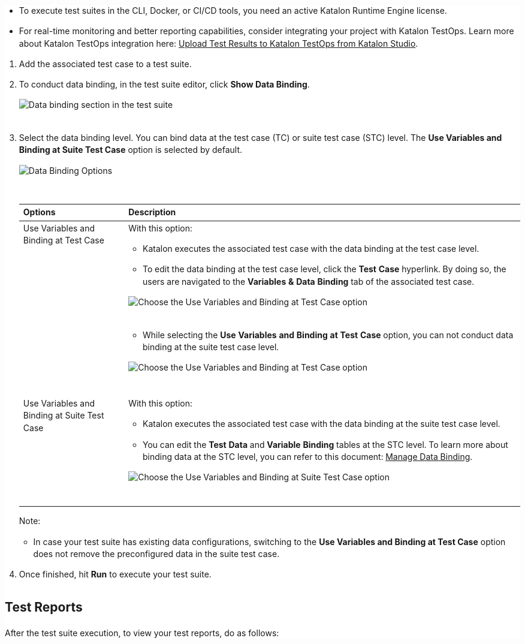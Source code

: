   <ul className="ul"><li className="li">
      <p className="p">To execute test suites in the CLI, Docker, or CI/CD tools, you need an active Katalon Runtime Engine license.</p>
    </li><li className="li">
      <p className="p">For real-time monitoring and better reporting capabilities, consider integrating your project with Katalon TestOps. Learn more about Katalon TestOps integration here: <a className="xref" href="/analyze/reports/upload-test-reports/upload-test-results-from-katalon-studio-to-katalon-testops-manually">Upload Test Results to Katalon TestOps from Katalon Studio</a>.</p>
    </li></ul>
</div>
<ol xmlns="http://www.w3.org/1999/xhtml" className="ol"><li className="li">Add the associated test case to a test suite.</li><li className="li">     <p className="p">To conduct data binding, in the test suite editor, click <strong className="ph b">Show Data Binding</strong>.</p>     <p className="p"> <img className="image" src={useBaseUrl("https://github.com/katalon-studio/docs-images/raw/master/katalon-studio/docs/ddt-test-case-level/830/KS-830-DDT-Show-data-binding.png")} alt="Data binding section in the test suite" /><br /><br />     </p>   </li><li className="li">     <p className="p">Select the data binding level. You can bind data at the test case (TC) or suite test case (STC) level. The <strong className="ph b">Use Variables and Binding at Suite Test Case</strong> option is selected by default.</p>     <p className="p"> <img className="image" src={useBaseUrl("https://github.com/katalon-studio/docs-images/raw/master/katalon-studio/docs/ddt-test-case-level/830/KS-830-DDT-Data-binding-options.png")} alt="Data Binding Options" /><br /><br />     </p>     <table className="table"><caption /><colgroup><col /><col /></colgroup><thead className="thead"><tr className><th className="entry anchor_top_offset" id="id_5__entry__1">Options</th><th className="entry anchor_top_offset" id="id_5__entry__2">Description</th></tr></thead><tbody className="tbody"><tr className><td className="entry" headers="id_5__entry__1 id_5__entry__2 ">Use Variables and Binding at Test Case</td><td className="entry" headers="id_5__entry__1 id_5__entry__2 ">With this option:<div className="p">               <ul className="ul"><li className="li">                   <p className="p">Katalon executes the associated test case with the data binding at the test case level.</p>                 </li><li className="li">                   <p className="p">To edit the data binding at the test case level, click the <strong className="ph b">Test Case</strong> hyperlink. By doing so, the users are navigated to the <strong className="ph b">Variables &amp; Data Binding</strong> tab of the associated test case.</p>                 </li></ul>             </div><p className="p"> <img className="image" src={useBaseUrl("https://github.com/katalon-studio/docs-images/raw/master/katalon-studio/docs/ddt-test-case-level/830/KS-830-DDT-Click-TC-hyperlink.gif")} alt="Choose the Use Variables and Binding at Test Case option" /><br /><br />             </p><ul className="ul"><li className="li">                 <p className="p">While selecting the <strong className="ph b">Use Variables and Binding at Test Case</strong> option, you can not conduct data binding at the suite test case level.</p>               </li></ul><p className="p"> <img className="image" src={useBaseUrl("https://github.com/katalon-studio/docs-images/raw/master/katalon-studio/docs/ddt-test-case-level/830/KS-830-DDT-Warning-at-TC-level.png")} alt="Choose the Use Variables and Binding at Test Case option" /><br /><br />             </p>           </td></tr><tr className><td className="entry" headers="id_5__entry__1 id_5__entry__2 ">Use Variables and Binding at Suite Test Case</td><td className="entry" headers="id_5__entry__1 id_5__entry__2 ">With this option: <ul className="ul"><li className="li">                 <p className="p">Katalon executes the associated test case with the data binding at the suite test case level.</p>               </li><li className="li">                 <p className="p">You can edit the <strong className="ph b">Test Data</strong> and <strong className="ph b">Variable Binding</strong> tables at the STC level. To learn more about binding data at the STC level, you can refer to this document: <a className="xref" href="/author/data-driven-testing/run-test-case-with-an-external-data-source#id_3">Manage Data Binding</a>.</p>               </li></ul><p className="p"> <img className="image" src={useBaseUrl("https://github.com/katalon-studio/docs-images/raw/master/katalon-studio/docs/ddt-test-case-level/830/KS-830-DDT-Binding-suite-test-case.png")} alt="Choose the Use Variables and Binding at Suite Test Case option" /><br /><br />             </p>           </td></tr></tbody></table>     <div className="note note note_note"><span className="note__title">Note:</span>        <ul className="ul"><li className="li">In case your test suite has existing data configurations, switching to the <strong className="ph b">Use Variables and Binding at Test Case</strong> option does not remove the preconfigured data in the suite test case.</li></ul>     </div>   </li><li className="li">     <p className="p">Once finished, hit <strong className="ph b">Run</strong> to execute your test suite.</p>   </li></ol> 

## <a id="task-805" class="anchor_top_offset"/>Test Reports

<section xmlns="http://www.w3.org/1999/xhtml" className="section context">After the test suite execution, to view your test reports, do as follows:</section> 